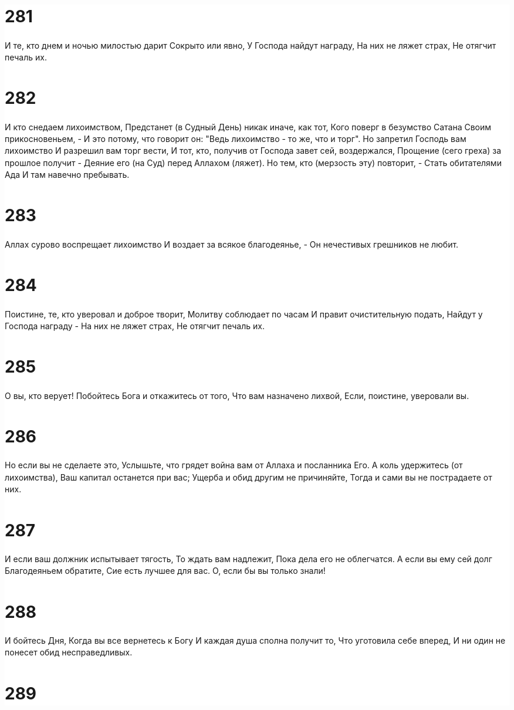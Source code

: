# 281

И те, кто днем и ночью милостью дарит Сокрыто или явно, У Господа найдут награду, На них не ляжет страх, Не отягчит печаль их.

# 282

И кто снедаем лихоимством, Предстанет (в Судный День) никак иначе, как тот, Кого поверг в безумство Сатана Своим прикосновеньем, \- И это потому, что говорит он: "Ведь лихоимство \- то же, что и торг". Но запретил Господь вам лихоимство И разрешил вам торг вести, И тот, кто, получив от Господа завет сей, воздержался, Прощение (сего греха) за прошлое получит \- Деяние его (на Суд) перед Аллахом (ляжет). Но тем, кто (мерзость эту) повторит, \- Стать обитателями Ада И там навечно пребывать.

# 283

Аллах сурово воспрещает лихоимство И воздает за всякое благодеянье, \- Он нечестивых грешников не любит.

# 284

Поистине, те, кто уверовал и доброе творит, Молитву соблюдает по часам И правит очистительную подать, Найдут у Господа награду \- На них не ляжет страх, Не отягчит печаль их.

# 285

О вы, кто верует! Побойтесь Бога и откажитесь от того, Что вам назначено лихвой, Если, поистине, уверовали вы.

# 286

Но если вы не сделаете это, Услышьте, что грядет война вам от Аллаха и посланника Его. А коль удержитесь (от лихоимства), Ваш капитал останется при вас; Ущерба и обид другим не причиняйте, Тогда и сами вы не пострадаете от них.

# 287

И если ваш должник испытывает тягость, То ждать вам надлежит, Пока дела его не облегчатся. А если вы ему сей долг Благодеяньем обратите, Сие есть лучшее для вас. О, если бы вы только знали!

# 288

И бойтесь Дня, Когда вы все вернетесь к Богу И каждая душа сполна получит то, Что уготовила себе вперед, И ни один не понесет обид несправедливых.

# 289
